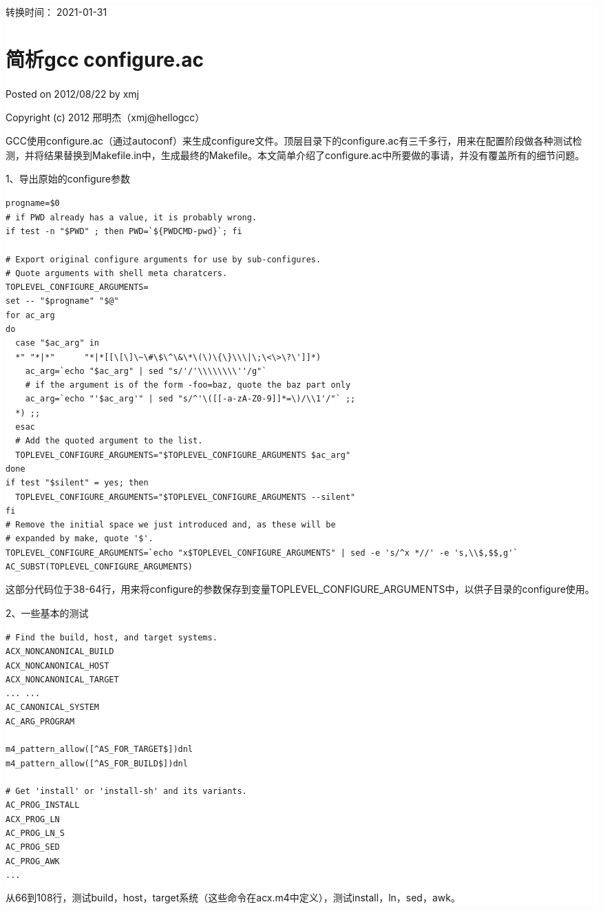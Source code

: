 转换时间： 2021-01-31

# 简析gcc configure.ac
Posted on 2012/08/22 by xmj

Copyright (c) 2012 邢明杰（xmj@hellogcc）

GCC使用configure.ac（通过autoconf）来生成configure文件。顶层目录下的configure.ac有三千多行，用来在配置阶段做各种测试检测，并将结果替换到Makefile.in中，生成最终的Makefile。本文简单介绍了configure.ac中所要做的事请，并没有覆盖所有的细节问题。

1、导出原始的configure参数
```
progname=$0
# if PWD already has a value, it is probably wrong.
if test -n "$PWD" ; then PWD=`${PWDCMD-pwd}`; fi

# Export original configure arguments for use by sub-configures.
# Quote arguments with shell meta charatcers.
TOPLEVEL_CONFIGURE_ARGUMENTS=
set -- "$progname" "$@"
for ac_arg
do
  case "$ac_arg" in
  *" "*|*"      "*|*[[\[\]\~\#\$\^\&\*\(\)\{\}\\\|\;\<\>\?\']]*)
    ac_arg=`echo "$ac_arg" | sed "s/'/'\\\\\\\\''/g"`
    # if the argument is of the form -foo=baz, quote the baz part only
    ac_arg=`echo "'$ac_arg'" | sed "s/^'\([[-a-zA-Z0-9]]*=\)/\\1'/"` ;;
  *) ;;
  esac
  # Add the quoted argument to the list.
  TOPLEVEL_CONFIGURE_ARGUMENTS="$TOPLEVEL_CONFIGURE_ARGUMENTS $ac_arg"
done
if test "$silent" = yes; then
  TOPLEVEL_CONFIGURE_ARGUMENTS="$TOPLEVEL_CONFIGURE_ARGUMENTS --silent"
fi
# Remove the initial space we just introduced and, as these will be
# expanded by make, quote '$'.
TOPLEVEL_CONFIGURE_ARGUMENTS=`echo "x$TOPLEVEL_CONFIGURE_ARGUMENTS" | sed -e 's/^x *//' -e 's,\\$,$$,g'`
AC_SUBST(TOPLEVEL_CONFIGURE_ARGUMENTS)
```
这部分代码位于38-64行，用来将configure的参数保存到变量TOPLEVEL_CONFIGURE_ARGUMENTS中，以供子目录的configure使用。

2、一些基本的测试
```
# Find the build, host, and target systems.
ACX_NONCANONICAL_BUILD
ACX_NONCANONICAL_HOST
ACX_NONCANONICAL_TARGET
... ...
AC_CANONICAL_SYSTEM
AC_ARG_PROGRAM

m4_pattern_allow([^AS_FOR_TARGET$])dnl
m4_pattern_allow([^AS_FOR_BUILD$])dnl

# Get 'install' or 'install-sh' and its variants.
AC_PROG_INSTALL
ACX_PROG_LN
AC_PROG_LN_S
AC_PROG_SED
AC_PROG_AWK
...
```
从66到108行，测试build，host，target系统（这些命令在acx.m4中定义），测试install，ln，sed，awk。